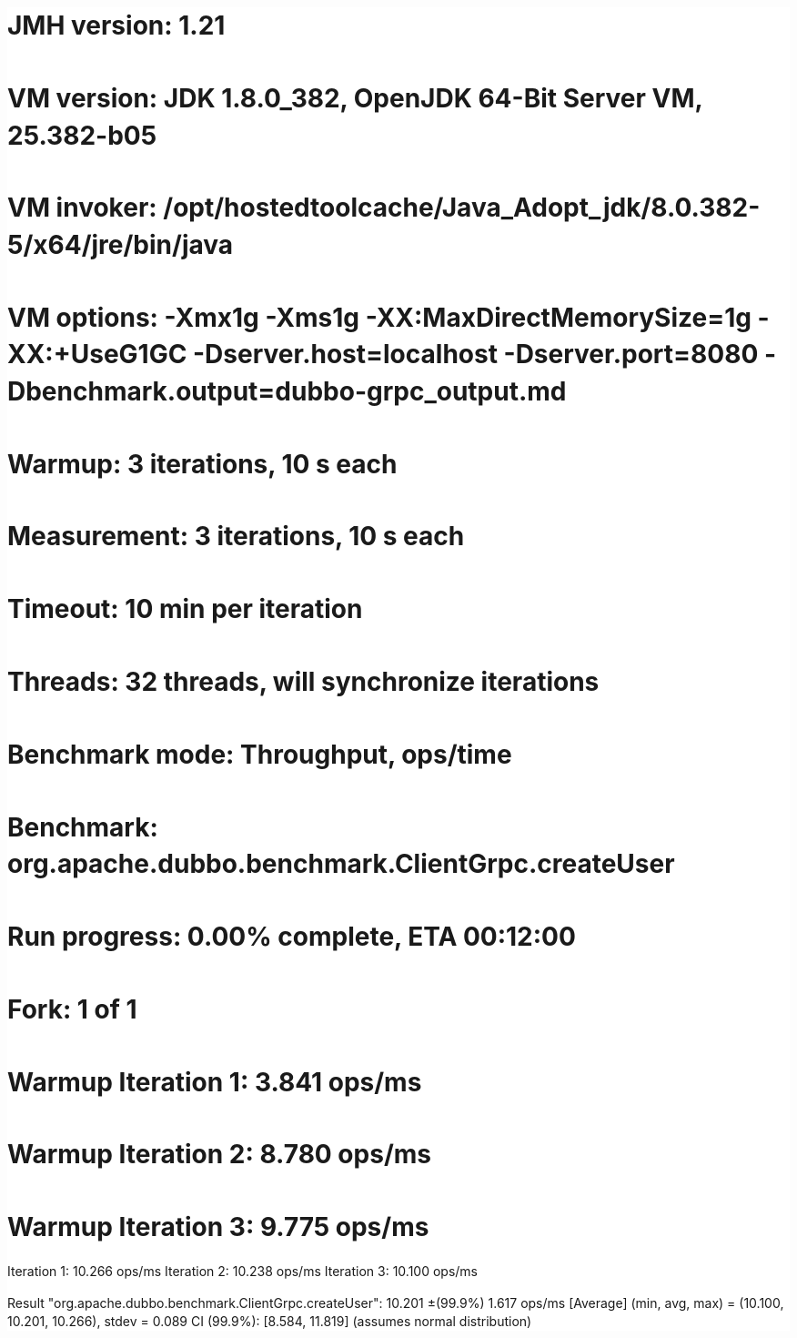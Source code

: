 # JMH version: 1.21
# VM version: JDK 1.8.0_382, OpenJDK 64-Bit Server VM, 25.382-b05
# VM invoker: /opt/hostedtoolcache/Java_Adopt_jdk/8.0.382-5/x64/jre/bin/java
# VM options: -Xmx1g -Xms1g -XX:MaxDirectMemorySize=1g -XX:+UseG1GC -Dserver.host=localhost -Dserver.port=8080 -Dbenchmark.output=dubbo-grpc_output.md
# Warmup: 3 iterations, 10 s each
# Measurement: 3 iterations, 10 s each
# Timeout: 10 min per iteration
# Threads: 32 threads, will synchronize iterations
# Benchmark mode: Throughput, ops/time
# Benchmark: org.apache.dubbo.benchmark.ClientGrpc.createUser

# Run progress: 0.00% complete, ETA 00:12:00
# Fork: 1 of 1
# Warmup Iteration   1: 3.841 ops/ms
# Warmup Iteration   2: 8.780 ops/ms
# Warmup Iteration   3: 9.775 ops/ms
Iteration   1: 10.266 ops/ms
Iteration   2: 10.238 ops/ms
Iteration   3: 10.100 ops/ms


Result "org.apache.dubbo.benchmark.ClientGrpc.createUser":
  10.201 ±(99.9%) 1.617 ops/ms [Average]
  (min, avg, max) = (10.100, 10.201, 10.266), stdev = 0.089
  CI (99.9%): [8.584, 11.819] (assumes normal distribution)
